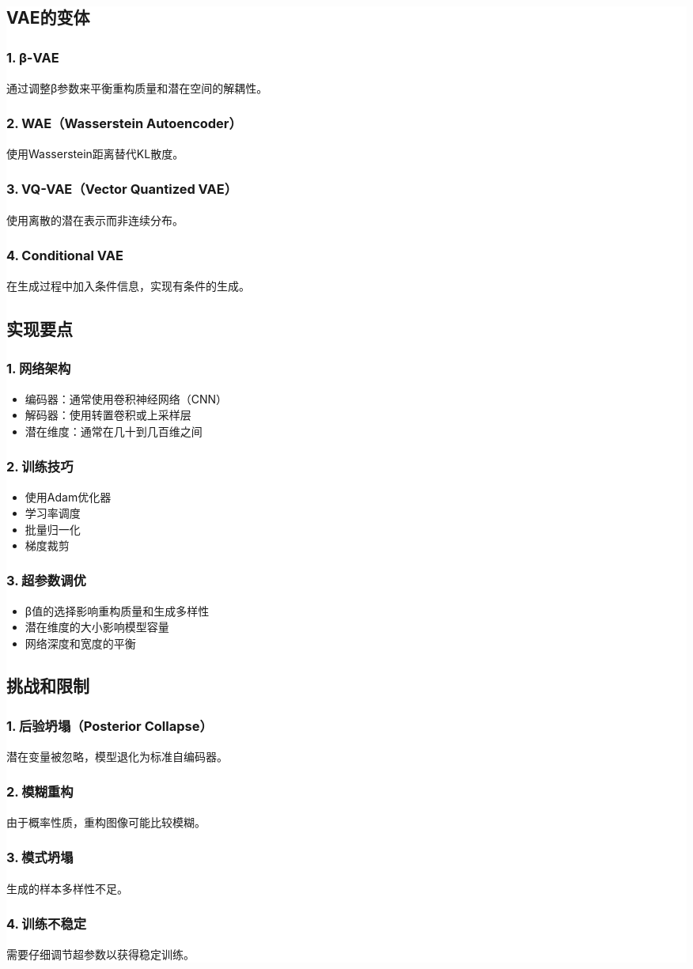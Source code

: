 ## VAE的变体

### 1. β-VAE
通过调整β参数来平衡重构质量和潜在空间的解耦性。

### 2. WAE（Wasserstein Autoencoder）
使用Wasserstein距离替代KL散度。

### 3. VQ-VAE（Vector Quantized VAE）
使用离散的潜在表示而非连续分布。

### 4. Conditional VAE
在生成过程中加入条件信息，实现有条件的生成。

## 实现要点

### 1. 网络架构
- 编码器：通常使用卷积神经网络（CNN）
- 解码器：使用转置卷积或上采样层
- 潜在维度：通常在几十到几百维之间

### 2. 训练技巧
- 使用Adam优化器
- 学习率调度
- 批量归一化
- 梯度裁剪

### 3. 超参数调优
- β值的选择影响重构质量和生成多样性
- 潜在维度的大小影响模型容量
- 网络深度和宽度的平衡

## 挑战和限制

### 1. 后验坍塌（Posterior Collapse）
潜在变量被忽略，模型退化为标准自编码器。

### 2. 模糊重构
由于概率性质，重构图像可能比较模糊。

### 3. 模式坍塌
生成的样本多样性不足。

### 4. 训练不稳定
需要仔细调节超参数以获得稳定训练。
